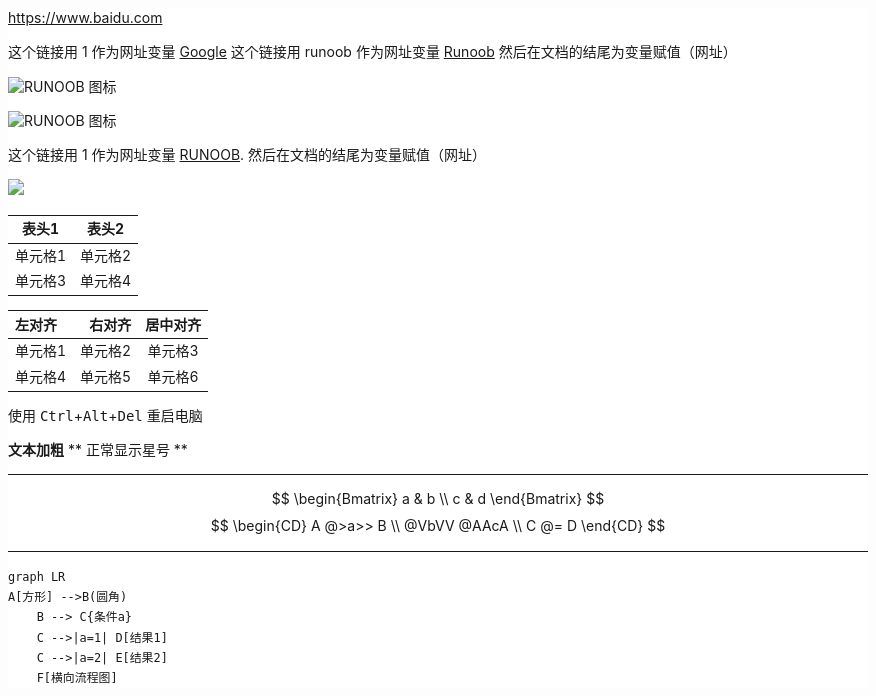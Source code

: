 <https://www.baidu.com>


这个链接用 1 作为网址变量 [Google][1]
这个链接用 runoob 作为网址变量 [Runoob][runoob]
然后在文档的结尾为变量赋值（网址）

  [1]: http://www.google.com/
  [runoob]: http://www.runoob.com/


![RUNOOB 图标](https://static.jyshare.com/images/runoob-logo.png)

![RUNOOB 图标](https://static.jyshare.com/images/runoob-logo.png "RUNOOB")

这个链接用 1 作为网址变量 [RUNOOB][1].
然后在文档的结尾为变量赋值（网址）

[1]: https://static.jyshare.com/images/runoob-logo.png

<img src="https://static.jyshare.com/images/runoob-logo.png" width="50%">

|  表头1   | 表头2  |
|  ----  | ----  |
| 单元格1  | 单元格2 |
| 单元格3  | 单元格4 |


| 左对齐 | 右对齐 | 居中对齐 |
| :-----| ----: | :----: |
| 单元格1 | 单元格2 | 单元格3 |
| 单元格4 | 单元格5 | 单元格6 |


使用 <kbd>Ctrl</kbd>+<kbd>Alt</kbd>+<kbd>Del</kbd> 重启电脑

**文本加粗** 
\*\* 正常显示星号 \*\*


------
$$
\begin{Bmatrix}
   a & b \\
   c & d
\end{Bmatrix}
$$
$$
\begin{CD}
   A @>a>> B \\
@VbVV @AAcA \\
   C @= D
\end{CD}
$$


------
```mermaid
graph LR
A[方形] -->B(圆角)
    B --> C{条件a}
    C -->|a=1| D[结果1]
    C -->|a=2| E[结果2]
    F[横向流程图]
```
